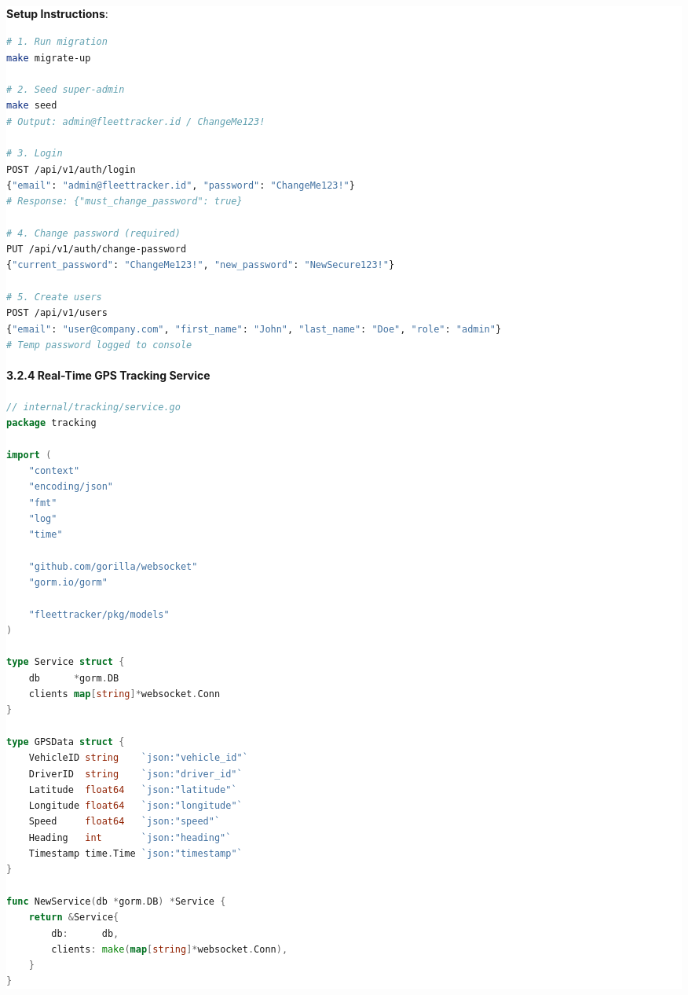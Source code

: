 **Setup Instructions**:
```bash
# 1. Run migration
make migrate-up

# 2. Seed super-admin
make seed
# Output: admin@fleettracker.id / ChangeMe123!

# 3. Login
POST /api/v1/auth/login
{"email": "admin@fleettracker.id", "password": "ChangeMe123!"}
# Response: {"must_change_password": true}

# 4. Change password (required)
PUT /api/v1/auth/change-password
{"current_password": "ChangeMe123!", "new_password": "NewSecure123!"}

# 5. Create users
POST /api/v1/users
{"email": "user@company.com", "first_name": "John", "last_name": "Doe", "role": "admin"}
# Temp password logged to console
```

#### 3.2.4 Real-Time GPS Tracking Service
```go
// internal/tracking/service.go
package tracking

import (
    "context"
    "encoding/json"
    "fmt"
    "log"
    "time"

    "github.com/gorilla/websocket"
    "gorm.io/gorm"
    
    "fleettracker/pkg/models"
)

type Service struct {
    db      *gorm.DB
    clients map[string]*websocket.Conn
}

type GPSData struct {
    VehicleID string    `json:"vehicle_id"`
    DriverID  string    `json:"driver_id"`
    Latitude  float64   `json:"latitude"`
    Longitude float64   `json:"longitude"`
    Speed     float64   `json:"speed"`
    Heading   int       `json:"heading"`
    Timestamp time.Time `json:"timestamp"`
}

func NewService(db *gorm.DB) *Service {
    return &Service{
        db:      db,
        clients: make(map[string]*websocket.Conn),
    }
}

```